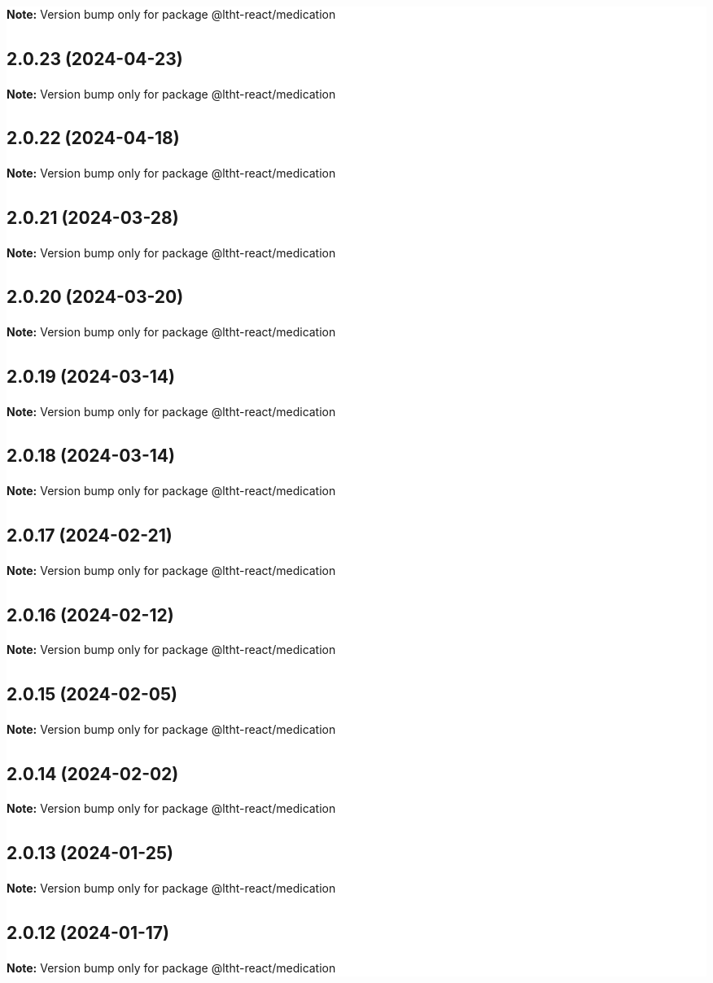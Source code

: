 **Note:** Version bump only for package @ltht-react/medication

## 2.0.23 (2024-04-23)

**Note:** Version bump only for package @ltht-react/medication

## 2.0.22 (2024-04-18)

**Note:** Version bump only for package @ltht-react/medication

## 2.0.21 (2024-03-28)

**Note:** Version bump only for package @ltht-react/medication

## 2.0.20 (2024-03-20)

**Note:** Version bump only for package @ltht-react/medication

## 2.0.19 (2024-03-14)

**Note:** Version bump only for package @ltht-react/medication

## 2.0.18 (2024-03-14)

**Note:** Version bump only for package @ltht-react/medication

## 2.0.17 (2024-02-21)

**Note:** Version bump only for package @ltht-react/medication

## 2.0.16 (2024-02-12)

**Note:** Version bump only for package @ltht-react/medication

## 2.0.15 (2024-02-05)

**Note:** Version bump only for package @ltht-react/medication

## 2.0.14 (2024-02-02)

**Note:** Version bump only for package @ltht-react/medication

## 2.0.13 (2024-01-25)

**Note:** Version bump only for package @ltht-react/medication

## 2.0.12 (2024-01-17)

**Note:** Version bump only for package @ltht-react/medication
